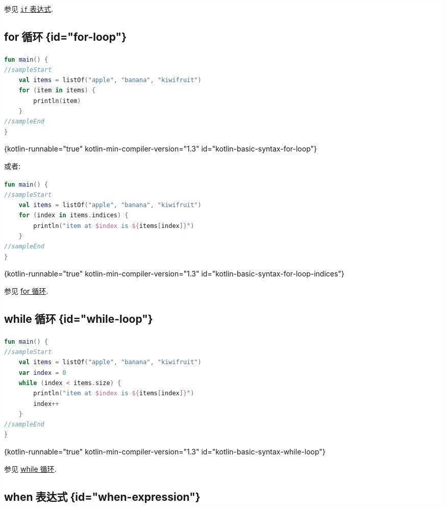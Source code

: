 参见 [`if` 表达式](control-flow.md#if-expression).

## for 循环 {id="for-loop"}

```kotlin
fun main() {
//sampleStart
    val items = listOf("apple", "banana", "kiwifruit")
    for (item in items) {
        println(item)
    }
//sampleEnd
}
```
{kotlin-runnable="true" kotlin-min-compiler-version="1.3" id="kotlin-basic-syntax-for-loop"}

或者:

```kotlin
fun main() {
//sampleStart
    val items = listOf("apple", "banana", "kiwifruit")
    for (index in items.indices) {
        println("item at $index is ${items[index]}")
    }
//sampleEnd
}
```
{kotlin-runnable="true" kotlin-min-compiler-version="1.3" id="kotlin-basic-syntax-for-loop-indices"}

参见 [for 循环](control-flow.md#for-loops).

## while 循环 {id="while-loop"}

```kotlin
fun main() {
//sampleStart
    val items = listOf("apple", "banana", "kiwifruit")
    var index = 0
    while (index < items.size) {
        println("item at $index is ${items[index]}")
        index++
    }
//sampleEnd
}
```
{kotlin-runnable="true" kotlin-min-compiler-version="1.3" id="kotlin-basic-syntax-while-loop"}

参见 [while 循环](control-flow.md#while-loops).

## when 表达式 {id="when-expression"}


[//]: # (title: 基本语法)